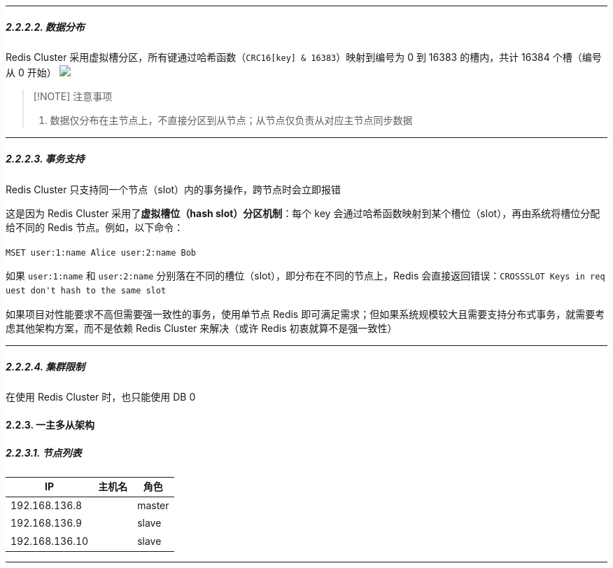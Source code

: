 







---


##### 2.2.2.2. 数据分布

Redis Cluster 采用虚拟槽分区，所有键通过哈希函数（`CRC16[key] & 16383`）映射到编号为 0 到 16383 的槽内，共计 16384 个槽（编号从 0 开始）
![](image-20250530162454124.png)

> [!NOTE] 注意事项
> 1. 数据仅分布在主节点上，不直接分区到从节点；从节点仅负责从对应主节点同步数据

----


##### 2.2.2.3. 事务支持

Redis Cluster 只支持同一个节点（slot）内的事务操作，跨节点时会立即报错

这是因为 Redis Cluster 采用了**虚拟槽位（hash slot）分区机制**：每个 key 会通过哈希函数映射到某个槽位（slot），再由系统将槽位分配给不同的 Redis 节点。例如，以下命令：
```
MSET user:1:name Alice user:2:name Bob
```

如果 `user:1:name` 和 `user:2:name` 分别落在不同的槽位（slot），即分布在不同的节点上，Redis 会直接返回错误：`CROSSSLOT Keys in request don't hash to the same slot`

如果项目对性能要求不高但需要强一致性的事务，使用单节点 Redis 即可满足需求；但如果系统规模较大且需要支持分布式事务，就需要考虑其他架构方案，而不是依赖 Redis Cluster 来解决（或许 Redis 初衷就算不是强一致性）

---


##### 2.2.2.4. 集群限制




在使用 Redis Cluster 时，也只能使用 DB 0












#### 2.2.3. 一主多从架构

##### 2.2.3.1. 节点列表

| IP             | 主机名 | 角色     |
| -------------- | --- | ------ |
| 192.168.136.8  |     | master |
| 192.168.136.9  |     | slave  |
| 192.168.136.10 |     | slave  |

---